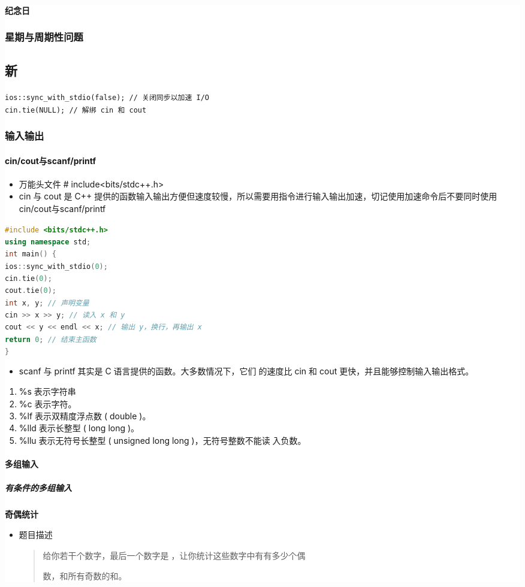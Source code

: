 #### 纪念日

### 星期与周期性问题

## 新

```
ios::sync_with_stdio(false); // 关闭同步以加速 I/O
cin.tie(NULL); // 解绑 cin 和 cout
```



### 输入输出

#### cin/cout与scanf/printf

- 万能头文件 # include<bits/stdc++.h>
- cin 与 cout 是 C++ 提供的函数输入输出方便但速度较慢，所以需要用指令进行输入输出加速，切记使用加速命令后不要同时使用cin/cout与scanf/printf

```C++
#include <bits/stdc++.h>
using namespace std;
int main() {
ios::sync_with_stdio(0);
cin.tie(0);
cout.tie(0);
int x, y; // 声明变量
cin >> x >> y; // 读入 x 和 y
cout << y << endl << x; // 输出 y，换行，再输出 x
return 0; // 结束主函数
}
```

- scanf 与 printf 其实是 C 语言提供的函数。大多数情况下，它们
  的速度比 cin 和 cout 更快，并且能够控制输入输出格式。

1. %s 表示字符串
2. %c 表示字符。
3. %lf 表示双精度浮点数 ( double )。
4. %lld 表示长整型 ( long long )。
5. %llu 表示无符号长整型 ( unsigned long long )，无符号整数不能读
   入负数。

#### 多组输入

##### 有条件的多组输入

**奇偶统计**

- 题目描述

  > 给你若干个数字，最后一个数字是 ，让你统计这些数字中有有多少个偶
  >
  > 数，和所有奇数的和。

